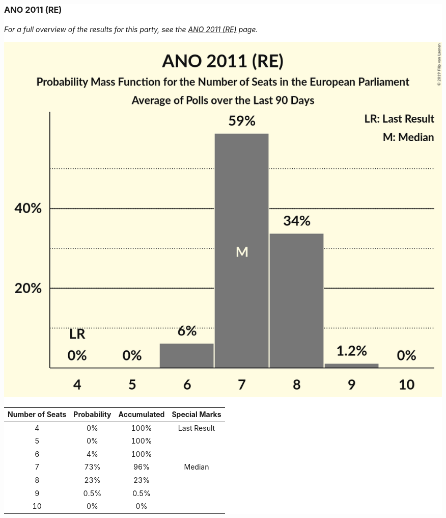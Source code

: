 ### ANO 2011 (RE)

*For a full overview of the results for this party, see the [ANO 2011 (RE)](party-ano2011re.html) page.*

![Graph with seats probability mass function not yet produced](average-2019-07-31-seats-pmf-ano2011re.png "Seats Probability Mass Function")

| Number of Seats | Probability | Accumulated | Special Marks |
|:---------------:|:-----------:|:-----------:|:-------------:|
| 4 | 0% | 100% | Last Result |
| 5 | 0% | 100% |  |
| 6 | 4% | 100% |  |
| 7 | 73% | 96% | Median |
| 8 | 23% | 23% |  |
| 9 | 0.5% | 0.5% |  |
| 10 | 0% | 0% |  |
